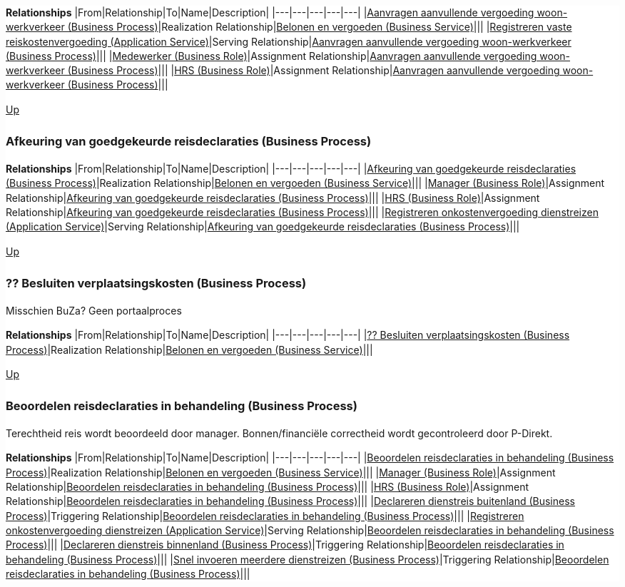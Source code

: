 **Relationships**
|From|Relationship|To|Name|Description|
|---|---|---|---|---|
|[Aanvragen aanvullende vergoeding woon-werkverkeer (Business Process)](#aanvragen-aanvullende-vergoeding-woon-werkverkeer-(business-process))|Realization Relationship|[Belonen en vergoeden (Business Service)](#belonen-en-vergoeden-(business-service))|||
|[Registreren vaste reiskostenvergoeding (Application Service)](#registreren-vaste-reiskostenvergoeding-(application-service))|Serving Relationship|[Aanvragen aanvullende vergoeding woon-werkverkeer (Business Process)](#aanvragen-aanvullende-vergoeding-woon-werkverkeer-(business-process))|||
|[Medewerker (Business Role)](#medewerker-(business-role))|Assignment Relationship|[Aanvragen aanvullende vergoeding woon-werkverkeer (Business Process)](#aanvragen-aanvullende-vergoeding-woon-werkverkeer-(business-process))|||
|[HRS (Business Role)](#hrs-(business-role))|Assignment Relationship|[Aanvragen aanvullende vergoeding woon-werkverkeer (Business Process)](#aanvragen-aanvullende-vergoeding-woon-werkverkeer-(business-process))|||

[Up](#(belonen)-declareren-reis--en-verblijfkosten)

### Afkeuring van goedgekeurde reisdeclaraties (Business Process)

**Relationships**
|From|Relationship|To|Name|Description|
|---|---|---|---|---|
|[Afkeuring van goedgekeurde reisdeclaraties (Business Process)](#afkeuring-van-goedgekeurde-reisdeclaraties-(business-process))|Realization Relationship|[Belonen en vergoeden (Business Service)](#belonen-en-vergoeden-(business-service))|||
|[Manager (Business Role)](#manager-(business-role))|Assignment Relationship|[Afkeuring van goedgekeurde reisdeclaraties (Business Process)](#afkeuring-van-goedgekeurde-reisdeclaraties-(business-process))|||
|[HRS (Business Role)](#hrs-(business-role))|Assignment Relationship|[Afkeuring van goedgekeurde reisdeclaraties (Business Process)](#afkeuring-van-goedgekeurde-reisdeclaraties-(business-process))|||
|[Registreren onkostenvergoeding dienstreizen (Application Service)](#registreren-onkostenvergoeding-dienstreizen-(application-service))|Serving Relationship|[Afkeuring van goedgekeurde reisdeclaraties (Business Process)](#afkeuring-van-goedgekeurde-reisdeclaraties-(business-process))|||

[Up](#(belonen)-declareren-reis--en-verblijfkosten)

### ?? Besluiten verplaatsingskosten (Business Process)

Misschien BuZa? Geen portaalproces

**Relationships**
|From|Relationship|To|Name|Description|
|---|---|---|---|---|
|[?? Besluiten verplaatsingskosten (Business Process)](#??-besluiten-verplaatsingskosten-(business-process))|Realization Relationship|[Belonen en vergoeden (Business Service)](#belonen-en-vergoeden-(business-service))|||

[Up](#(belonen)-declareren-reis--en-verblijfkosten)

### Beoordelen reisdeclaraties in behandeling (Business Process)

Terechtheid reis wordt beoordeeld door manager.
Bonnen/financiële correctheid wordt gecontroleerd door P-Direkt.

**Relationships**
|From|Relationship|To|Name|Description|
|---|---|---|---|---|
|[Beoordelen reisdeclaraties in behandeling (Business Process)](#beoordelen-reisdeclaraties-in-behandeling-(business-process))|Realization Relationship|[Belonen en vergoeden (Business Service)](#belonen-en-vergoeden-(business-service))|||
|[Manager (Business Role)](#manager-(business-role))|Assignment Relationship|[Beoordelen reisdeclaraties in behandeling (Business Process)](#beoordelen-reisdeclaraties-in-behandeling-(business-process))|||
|[HRS (Business Role)](#hrs-(business-role))|Assignment Relationship|[Beoordelen reisdeclaraties in behandeling (Business Process)](#beoordelen-reisdeclaraties-in-behandeling-(business-process))|||
|[Declareren dienstreis buitenland (Business Process)](#declareren-dienstreis-buitenland-(business-process))|Triggering Relationship|[Beoordelen reisdeclaraties in behandeling (Business Process)](#beoordelen-reisdeclaraties-in-behandeling-(business-process))|||
|[Registreren onkostenvergoeding dienstreizen (Application Service)](#registreren-onkostenvergoeding-dienstreizen-(application-service))|Serving Relationship|[Beoordelen reisdeclaraties in behandeling (Business Process)](#beoordelen-reisdeclaraties-in-behandeling-(business-process))|||
|[Declareren dienstreis binnenland (Business Process)](#declareren-dienstreis-binnenland-(business-process))|Triggering Relationship|[Beoordelen reisdeclaraties in behandeling (Business Process)](#beoordelen-reisdeclaraties-in-behandeling-(business-process))|||
|[Snel invoeren meerdere dienstreizen (Business Process)](#snel-invoeren-meerdere-dienstreizen-(business-process))|Triggering Relationship|[Beoordelen reisdeclaraties in behandeling (Business Process)](#beoordelen-reisdeclaraties-in-behandeling-(business-process))|||
